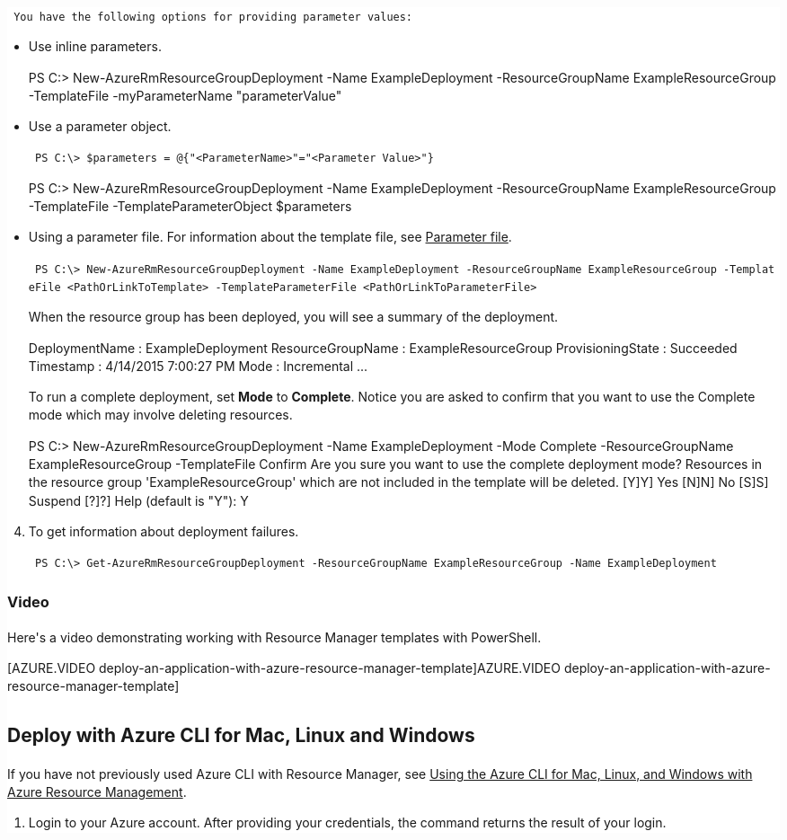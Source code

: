      You have the following options for providing parameter values: 

   * Use inline parameters.

       PS C:\> New-AzureRmResourceGroupDeployment -Name ExampleDeployment -ResourceGroupName ExampleResourceGroup -TemplateFile <PathOrLinkToTemplate> -myParameterName "parameterValue"
* Use a parameter object.

       PS C:\> $parameters = @{"<ParameterName>"="<Parameter Value>"}
     PS C:\> New-AzureRmResourceGroupDeployment -Name ExampleDeployment -ResourceGroupName ExampleResourceGroup -TemplateFile <PathOrLinkToTemplate> -TemplateParameterObject $parameters
* Using a parameter file. For information about the template file, see [Parameter file](./#parameter-file.md).

       PS C:\> New-AzureRmResourceGroupDeployment -Name ExampleDeployment -ResourceGroupName ExampleResourceGroup -TemplateFile <PathOrLinkToTemplate> -TemplateParameterFile <PathOrLinkToParameterFile>

  When the resource group has been deployed, you will see a summary of the deployment.

     DeploymentName    : ExampleDeployment
   ResourceGroupName : ExampleResourceGroup
   ProvisioningState : Succeeded
   Timestamp         : 4/14/2015 7:00:27 PM
   Mode              : Incremental
   ...

  To run a complete deployment, set **Mode** to **Complete**. Notice you are asked to confirm that you want to use the Complete mode which may involve deleting resources. 

     PS C:\> New-AzureRmResourceGroupDeployment -Name ExampleDeployment -Mode Complete -ResourceGroupName ExampleResourceGroup -TemplateFile <PathOrLinkToTemplate> 
   Confirm
   Are you sure you want to use the complete deployment mode? Resources in the resource group 'ExampleResourceGroup' which are not
   included in the template will be deleted.
   [Y]Y] Yes  [N]N] No  [S]S] Suspend  [?]?] Help (default is "Y"): Y


4. To get information about deployment failures.

        PS C:\> Get-AzureRmResourceGroupDeployment -ResourceGroupName ExampleResourceGroup -Name ExampleDeployment



### Video
Here's a video demonstrating working with Resource Manager templates with PowerShell.

[AZURE.VIDEO deploy-an-application-with-azure-resource-manager-template]AZURE.VIDEO deploy-an-application-with-azure-resource-manager-template]

## Deploy with Azure CLI for Mac, Linux and Windows
If you have not previously used Azure CLI with Resource Manager, see [Using the Azure CLI for Mac, Linux, and Windows with Azure Resource Management](xplat-cli-azure-resource-manager.md).

1. Login to your Azure account. After providing your credentials, the command returns the result of your login.
